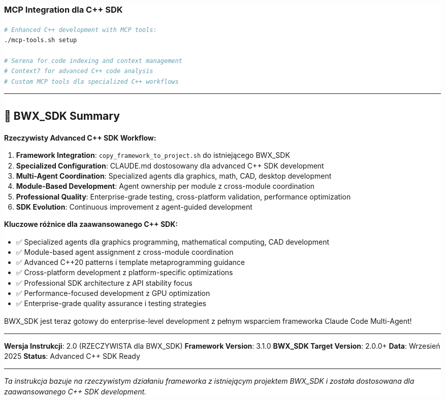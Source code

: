 ### MCP Integration dla C++ SDK
```bash
# Enhanced C++ development with MCP tools:
./mcp-tools.sh setup

# Serena for code indexing and context management
# Context7 for advanced C++ code analysis
# Custom MCP tools dla specialized C++ workflows
```

---

## 🎯 BWX_SDK Summary

**Rzeczywisty Advanced C++ SDK Workflow:**
1. **Framework Integration**: `copy_framework_to_project.sh` do istniejącego BWX_SDK
2. **Specialized Configuration**: CLAUDE.md dostosowany dla advanced C++ SDK development
3. **Multi-Agent Coordination**: Specialized agents dla graphics, math, CAD, desktop development
4. **Module-Based Development**: Agent ownership per module z cross-module coordination
5. **Professional Quality**: Enterprise-grade testing, cross-platform validation, performance optimization
6. **SDK Evolution**: Continuous improvement z agent-guided development

**Kluczowe różnice dla zaawansowanego C++ SDK:**
- ✅ Specialized agents dla graphics programming, mathematical computing, CAD development
- ✅ Module-based agent assignment z cross-module coordination
- ✅ Advanced C++20 patterns i template metaprogramming guidance
- ✅ Cross-platform development z platform-specific optimizations
- ✅ Professional SDK architecture z API stability focus
- ✅ Performance-focused development z GPU optimization
- ✅ Enterprise-grade quality assurance i testing strategies

BWX_SDK jest teraz gotowy do enterprise-level development z pełnym wsparciem frameworka Claude Code Multi-Agent!

---

**Wersja Instrukcji**: 2.0 (RZECZYWISTA dla BWX_SDK)
**Framework Version**: 3.1.0
**BWX_SDK Target Version**: 2.0.0+
**Data**: Wrzesień 2025
**Status**: Advanced C++ SDK Ready

---

*Ta instrukcja bazuje na rzeczywistym działaniu frameworka z istniejącym projektem BWX_SDK i została dostosowana dla zaawansowanego C++ SDK development.*